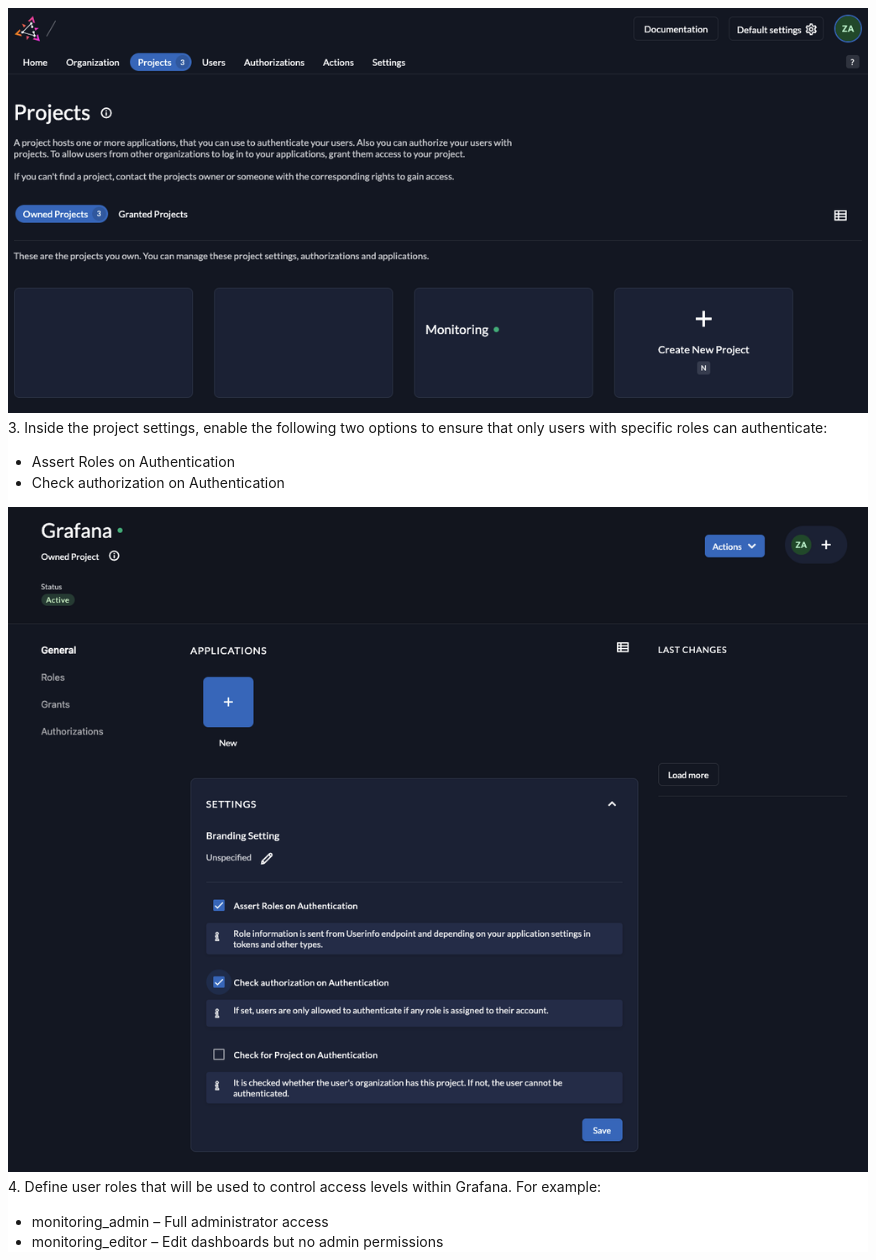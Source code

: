 ![](zitadel-projects.png)
3. Inside the project settings, enable the following two options to ensure that only users with specific roles can authenticate:
   - Assert Roles on Authentication
   - Check authorization on Authentication

![](zitadel-setting-auth.png)
4. Define user roles that will be used to control access levels within Grafana. For example:
   - monitoring_admin – Full administrator access
   - monitoring_editor – Edit dashboards but no admin permissions